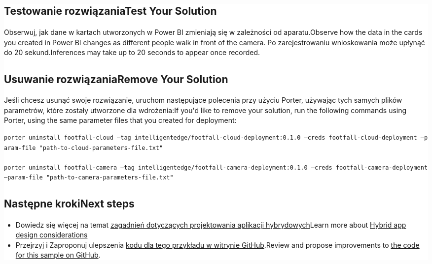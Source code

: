 ## <a name="test-your-solution"></a><span data-ttu-id="7b8c6-213">Testowanie rozwiązania</span><span class="sxs-lookup"><span data-stu-id="7b8c6-213">Test Your Solution</span></span>

<span data-ttu-id="7b8c6-214">Obserwuj, jak dane w kartach utworzonych w Power BI zmieniają się w zależności od aparatu.</span><span class="sxs-lookup"><span data-stu-id="7b8c6-214">Observe how the data in the cards you created in Power BI changes as different people walk in front of the camera.</span></span> <span data-ttu-id="7b8c6-215">Po zarejestrowaniu wnioskowania może upłynąć do 20 sekund.</span><span class="sxs-lookup"><span data-stu-id="7b8c6-215">Inferences may take up to 20 seconds to appear once recorded.</span></span>

## <a name="remove-your-solution"></a><span data-ttu-id="7b8c6-216">Usuwanie rozwiązania</span><span class="sxs-lookup"><span data-stu-id="7b8c6-216">Remove Your Solution</span></span>

<span data-ttu-id="7b8c6-217">Jeśli chcesz usunąć swoje rozwiązanie, uruchom następujące polecenia przy użyciu Porter, używając tych samych plików parametrów, które zostały utworzone dla wdrożenia:</span><span class="sxs-lookup"><span data-stu-id="7b8c6-217">If you'd like to remove your solution, run the following commands using Porter, using the same parameter files that you created for deployment:</span></span>

```porter
porter uninstall footfall-cloud –tag intelligentedge/footfall-cloud-deployment:0.1.0 –creds footfall-cloud-deployment –param-file "path-to-cloud-parameters-file.txt"

porter uninstall footfall-camera –tag intelligentedge/footfall-camera-deployment:0.1.0 –creds footfall-camera-deployment –param-file "path-to-camera-parameters-file.txt"
```

## <a name="next-steps"></a><span data-ttu-id="7b8c6-218">Następne kroki</span><span class="sxs-lookup"><span data-stu-id="7b8c6-218">Next steps</span></span>

- <span data-ttu-id="7b8c6-219">Dowiedz się więcej na temat [zagadnień dotyczących projektowania aplikacji hybrydowych](overview-app-design-considerations.md)</span><span class="sxs-lookup"><span data-stu-id="7b8c6-219">Learn more about [Hybrid app design considerations](overview-app-design-considerations.md)</span></span>
- <span data-ttu-id="7b8c6-220">Przejrzyj i Zaproponuj ulepszenia [kodu dla tego przykładu w witrynie GitHub](https://github.com/Azure-Samples/azure-intelligent-edge-patterns/tree/master/footfall-analysis).</span><span class="sxs-lookup"><span data-stu-id="7b8c6-220">Review and propose improvements to [the code for this sample on GitHub](https://github.com/Azure-Samples/azure-intelligent-edge-patterns/tree/master/footfall-analysis).</span></span>
